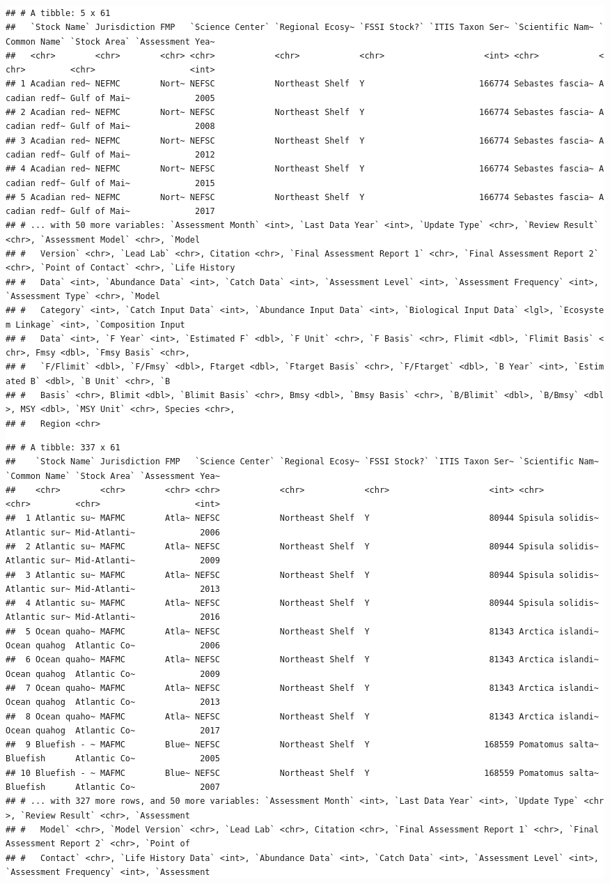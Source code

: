 ```
## # A tibble: 5 x 61
##   `Stock Name` Jurisdiction FMP   `Science Center` `Regional Ecosy~ `FSSI Stock?` `ITIS Taxon Ser~ `Scientific Nam~ `Common Name` `Stock Area` `Assessment Yea~
##   <chr>        <chr>        <chr> <chr>            <chr>            <chr>                    <int> <chr>            <chr>         <chr>                   <int>
## 1 Acadian red~ NEFMC        Nort~ NEFSC            Northeast Shelf  Y                       166774 Sebastes fascia~ Acadian redf~ Gulf of Mai~             2005
## 2 Acadian red~ NEFMC        Nort~ NEFSC            Northeast Shelf  Y                       166774 Sebastes fascia~ Acadian redf~ Gulf of Mai~             2008
## 3 Acadian red~ NEFMC        Nort~ NEFSC            Northeast Shelf  Y                       166774 Sebastes fascia~ Acadian redf~ Gulf of Mai~             2012
## 4 Acadian red~ NEFMC        Nort~ NEFSC            Northeast Shelf  Y                       166774 Sebastes fascia~ Acadian redf~ Gulf of Mai~             2015
## 5 Acadian red~ NEFMC        Nort~ NEFSC            Northeast Shelf  Y                       166774 Sebastes fascia~ Acadian redf~ Gulf of Mai~             2017
## # ... with 50 more variables: `Assessment Month` <int>, `Last Data Year` <int>, `Update Type` <chr>, `Review Result` <chr>, `Assessment Model` <chr>, `Model
## #   Version` <chr>, `Lead Lab` <chr>, Citation <chr>, `Final Assessment Report 1` <chr>, `Final Assessment Report 2` <chr>, `Point of Contact` <chr>, `Life History
## #   Data` <int>, `Abundance Data` <int>, `Catch Data` <int>, `Assessment Level` <int>, `Assessment Frequency` <int>, `Assessment Type` <chr>, `Model
## #   Category` <int>, `Catch Input Data` <int>, `Abundance Input Data` <int>, `Biological Input Data` <lgl>, `Ecosystem Linkage` <int>, `Composition Input
## #   Data` <int>, `F Year` <int>, `Estimated F` <dbl>, `F Unit` <chr>, `F Basis` <chr>, Flimit <dbl>, `Flimit Basis` <chr>, Fmsy <dbl>, `Fmsy Basis` <chr>,
## #   `F/Flimit` <dbl>, `F/Fmsy` <dbl>, Ftarget <dbl>, `Ftarget Basis` <chr>, `F/Ftarget` <dbl>, `B Year` <int>, `Estimated B` <dbl>, `B Unit` <chr>, `B
## #   Basis` <chr>, Blimit <dbl>, `Blimit Basis` <chr>, Bmsy <dbl>, `Bmsy Basis` <chr>, `B/Blimit` <dbl>, `B/Bmsy` <dbl>, MSY <dbl>, `MSY Unit` <chr>, Species <chr>,
## #   Region <chr>
```

```
## # A tibble: 337 x 61
##    `Stock Name` Jurisdiction FMP   `Science Center` `Regional Ecosy~ `FSSI Stock?` `ITIS Taxon Ser~ `Scientific Nam~ `Common Name` `Stock Area` `Assessment Yea~
##    <chr>        <chr>        <chr> <chr>            <chr>            <chr>                    <int> <chr>            <chr>         <chr>                   <int>
##  1 Atlantic su~ MAFMC        Atla~ NEFSC            Northeast Shelf  Y                        80944 Spisula solidis~ Atlantic sur~ Mid-Atlanti~             2006
##  2 Atlantic su~ MAFMC        Atla~ NEFSC            Northeast Shelf  Y                        80944 Spisula solidis~ Atlantic sur~ Mid-Atlanti~             2009
##  3 Atlantic su~ MAFMC        Atla~ NEFSC            Northeast Shelf  Y                        80944 Spisula solidis~ Atlantic sur~ Mid-Atlanti~             2013
##  4 Atlantic su~ MAFMC        Atla~ NEFSC            Northeast Shelf  Y                        80944 Spisula solidis~ Atlantic sur~ Mid-Atlanti~             2016
##  5 Ocean quaho~ MAFMC        Atla~ NEFSC            Northeast Shelf  Y                        81343 Arctica islandi~ Ocean quahog  Atlantic Co~             2006
##  6 Ocean quaho~ MAFMC        Atla~ NEFSC            Northeast Shelf  Y                        81343 Arctica islandi~ Ocean quahog  Atlantic Co~             2009
##  7 Ocean quaho~ MAFMC        Atla~ NEFSC            Northeast Shelf  Y                        81343 Arctica islandi~ Ocean quahog  Atlantic Co~             2013
##  8 Ocean quaho~ MAFMC        Atla~ NEFSC            Northeast Shelf  Y                        81343 Arctica islandi~ Ocean quahog  Atlantic Co~             2017
##  9 Bluefish - ~ MAFMC        Blue~ NEFSC            Northeast Shelf  Y                       168559 Pomatomus salta~ Bluefish      Atlantic Co~             2005
## 10 Bluefish - ~ MAFMC        Blue~ NEFSC            Northeast Shelf  Y                       168559 Pomatomus salta~ Bluefish      Atlantic Co~             2007
## # ... with 327 more rows, and 50 more variables: `Assessment Month` <int>, `Last Data Year` <int>, `Update Type` <chr>, `Review Result` <chr>, `Assessment
## #   Model` <chr>, `Model Version` <chr>, `Lead Lab` <chr>, Citation <chr>, `Final Assessment Report 1` <chr>, `Final Assessment Report 2` <chr>, `Point of
## #   Contact` <chr>, `Life History Data` <int>, `Abundance Data` <int>, `Catch Data` <int>, `Assessment Level` <int>, `Assessment Frequency` <int>, `Assessment
```